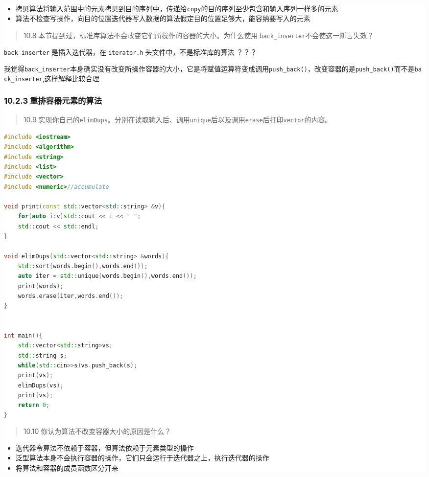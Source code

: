 * 拷贝算法将输入范围中的元素拷贝到目的序列中，传递给`copy`的目的序列至少包含和输入序列一样多的元素
* 算法不检查写操作，向目的位置迭代器写入数据的算法假定目的位置足够大，能容纳要写入的元素



> 10.8 本节提到过，标准库算法不会改变它们所操作的容器的大小。为什么使用 `back_inserter`不会使这一断言失效？

`back_inserter` 是插入迭代器，在 `iterator.h` 头文件中，不是标准库的算法 ？？？

我觉得`back_inserter`本身确实没有改变所操作容器的大小，它是将赋值运算符变成调用`push_back()`，改变容器的是`push_back()`而不是`back_inserter`,这样解释比较合理



### 10.2.3 重排容器元素的算法

> 10.9  实现你自己的`elimDups`。分别在读取输入后、调用`unique`后以及调用`erase`后打印`vector`的内容。

```cpp
#include <iostream>
#include <algorithm>
#include <string>
#include <list>
#include <vector>
#include <numeric>//accumulate

void print(const std::vector<std::string> &v){
	for(auto i:v)std::cout << i << " ";
	std::cout << std::endl;
}

void elimDups(std::vector<std::string> &words){
	std::sort(words.begin(),words.end());
	auto iter = std::unique(words.begin(),words.end());
	print(words);
	words.erase(iter,words.end());
}


int main(){
	std::vector<std::string>vs;
	std::string s;
	while(std::cin>>s)vs.push_back(s);
	print(vs);
	elimDups(vs);
	print(vs);
	return 0;
}
```



> 10.10 你认为算法不改变容器大小的原因是什么？

* 迭代器令算法不依赖于容器，但算法依赖于元素类型的操作
* 泛型算法本身不会执行容器的操作，它们只会运行于迭代器之上，执行迭代器的操作
* 将算法和容器的成员函数区分开来
